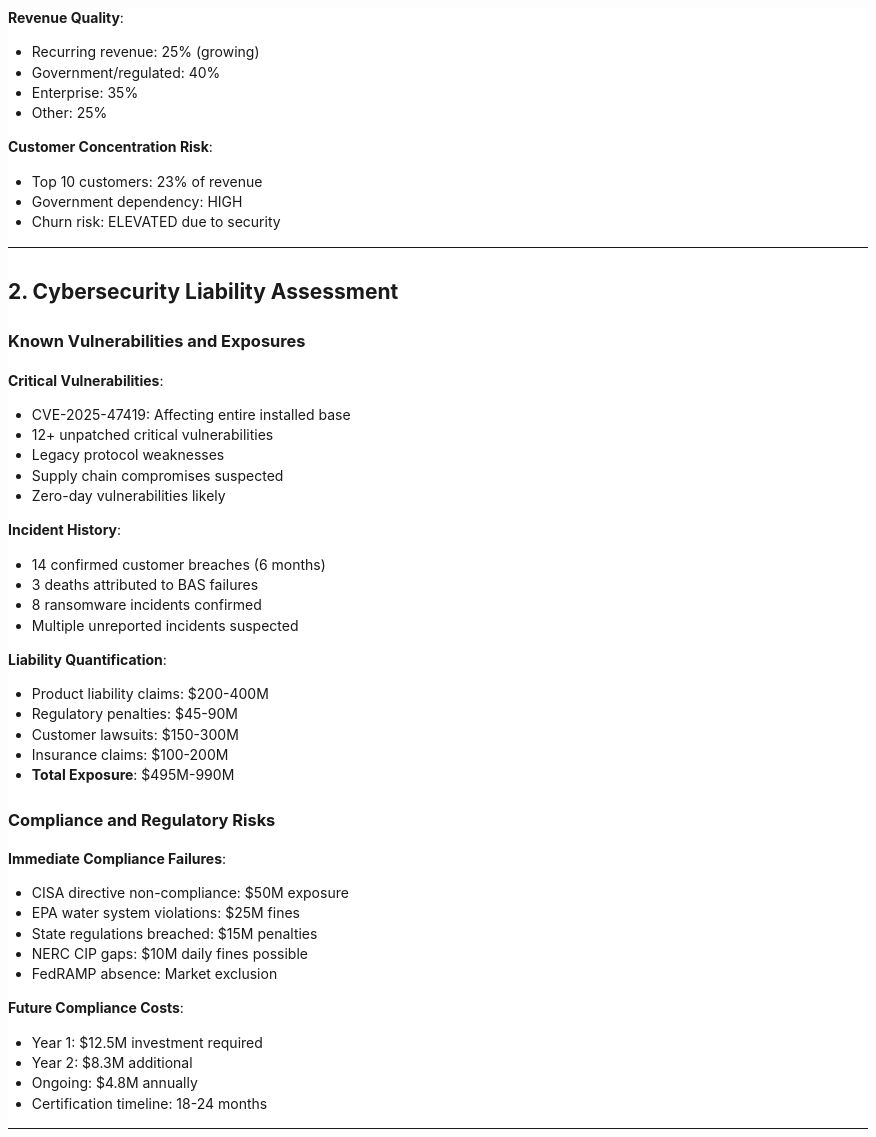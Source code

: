**Revenue Quality**:
- Recurring revenue: 25% (growing)
- Government/regulated: 40%
- Enterprise: 35%
- Other: 25%

**Customer Concentration Risk**:
- Top 10 customers: 23% of revenue
- Government dependency: HIGH
- Churn risk: ELEVATED due to security

---

## 2. Cybersecurity Liability Assessment

### Known Vulnerabilities and Exposures

**Critical Vulnerabilities**:
- CVE-2025-47419: Affecting entire installed base
- 12+ unpatched critical vulnerabilities
- Legacy protocol weaknesses
- Supply chain compromises suspected
- Zero-day vulnerabilities likely

**Incident History**:
- 14 confirmed customer breaches (6 months)
- 3 deaths attributed to BAS failures
- 8 ransomware incidents confirmed
- Multiple unreported incidents suspected

**Liability Quantification**:
- Product liability claims: $200-400M
- Regulatory penalties: $45-90M
- Customer lawsuits: $150-300M
- Insurance claims: $100-200M
- **Total Exposure**: $495M-990M

### Compliance and Regulatory Risks

**Immediate Compliance Failures**:
- CISA directive non-compliance: $50M exposure
- EPA water system violations: $25M fines
- State regulations breached: $15M penalties
- NERC CIP gaps: $10M daily fines possible
- FedRAMP absence: Market exclusion

**Future Compliance Costs**:
- Year 1: $12.5M investment required
- Year 2: $8.3M additional
- Ongoing: $4.8M annually
- Certification timeline: 18-24 months

---
